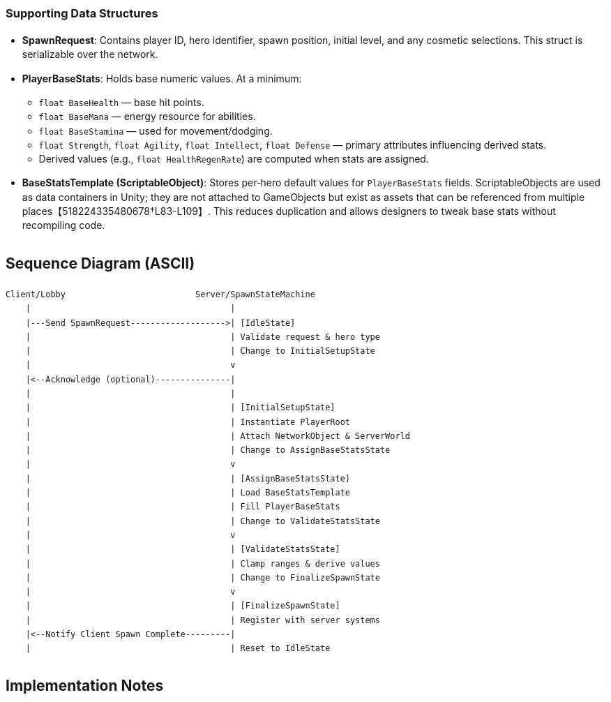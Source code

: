 ### Supporting Data Structures

- **SpawnRequest**: Contains player ID, hero identifier, spawn position, initial level, and any cosmetic selections.  This struct is serializable over the network.

- **PlayerBaseStats**: Holds base numeric values.  At a minimum:
  - `float BaseHealth` — base hit points.
  - `float BaseMana` — energy resource for abilities.
  - `float BaseStamina` — used for movement/dodging.
  - `float Strength`, `float Agility`, `float Intellect`, `float Defense` — primary attributes influencing derived stats.
  - Derived values (e.g., `float HealthRegenRate`) are computed when stats are assigned.

- **BaseStatsTemplate (ScriptableObject)**: Stores per‑hero default values for `PlayerBaseStats` fields.  ScriptableObjects are used as data containers in Unity; they are not attached to GameObjects but exist as assets that can be referenced from multiple places【518224335480678†L83-L109】.  This reduces duplication and allows designers to tweak base stats without recompiling code.

## Sequence Diagram (ASCII)

```
Client/Lobby                          Server/SpawnStateMachine
    |                                        |
    |---Send SpawnRequest------------------->| [IdleState]
    |                                        | Validate request & hero type
    |                                        | Change to InitialSetupState
    |                                        v
    |<--Acknowledge (optional)---------------|
    |                                        |
    |                                        | [InitialSetupState]
    |                                        | Instantiate PlayerRoot
    |                                        | Attach NetworkObject & ServerWorld
    |                                        | Change to AssignBaseStatsState
    |                                        v
    |                                        | [AssignBaseStatsState]
    |                                        | Load BaseStatsTemplate
    |                                        | Fill PlayerBaseStats
    |                                        | Change to ValidateStatsState
    |                                        v
    |                                        | [ValidateStatsState]
    |                                        | Clamp ranges & derive values
    |                                        | Change to FinalizeSpawnState
    |                                        v
    |                                        | [FinalizeSpawnState]
    |                                        | Register with server systems
    |<--Notify Client Spawn Complete---------|
    |                                        | Reset to IdleState

```

## Implementation Notes
